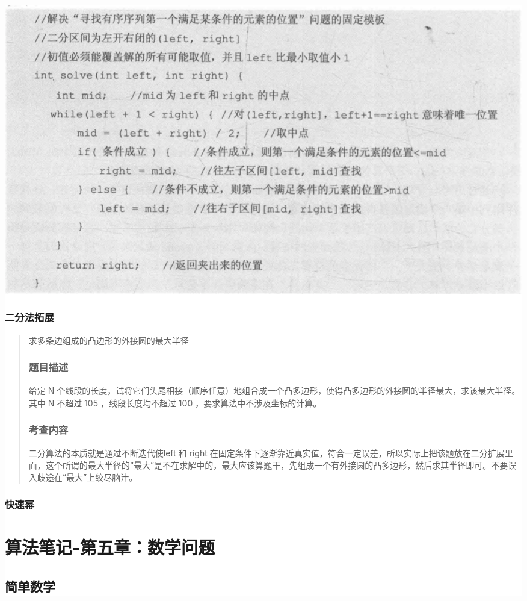 ![image-20210527211947169](/images/算法笔记/image-20210527211947169.png)

### 二分法拓展

> 求多条边组成的凸边形的外接圆的最大半径
>
> ### 题目描述
>
> 给定 N 个线段的长度，试将它们头尾相接（顺序任意）地组合成一个凸多边形，使得凸多边形的外接圆的半径最大，求该最大半径。其中 N 不超过 105 ，线段长度均不超过 100 ，要求算法中不涉及坐标的计算。
>
> ### 考查内容
>
> 二分算法的本质就是通过不断迭代使left 和 right 在固定条件下逐渐靠近真实值，符合一定误差，所以实际上把该题放在二分扩展里面，这个所谓的最大半径的“最大”是不在求解中的，最大应该算题干，先组成一个有外接圆的凸多边形，然后求其半径即可。不要误入歧途在“最大”上绞尽脑汁。

### 快速幂

# 算法笔记-第五章：数学问题

## 简单数学





